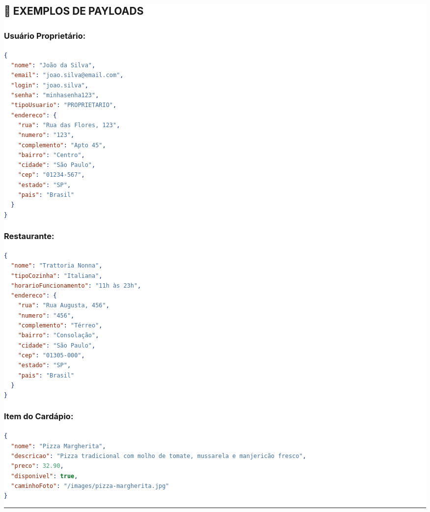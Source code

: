 
## 🎯 **EXEMPLOS DE PAYLOADS**

### **Usuário Proprietário:**
```json
{
  "nome": "João da Silva",
  "email": "joao.silva@email.com",
  "login": "joao.silva",
  "senha": "minhasenha123",
  "tipoUsuario": "PROPRIETARIO",
  "endereco": {
    "rua": "Rua das Flores, 123",
    "numero": "123",
    "complemento": "Apto 45",
    "bairro": "Centro",
    "cidade": "São Paulo",
    "cep": "01234-567",
    "estado": "SP",
    "pais": "Brasil"
  }
}
```

### **Restaurante:**
```json
{
  "nome": "Trattoria Nonna",
  "tipoCozinha": "Italiana",
  "horarioFuncionamento": "11h às 23h",
  "endereco": {
    "rua": "Rua Augusta, 456",
    "numero": "456",
    "complemento": "Térreo",
    "bairro": "Consolação",
    "cidade": "São Paulo",
    "cep": "01305-000",
    "estado": "SP",
    "pais": "Brasil"
  }
}
```

### **Item do Cardápio:**
```json
{
  "nome": "Pizza Margherita",
  "descricao": "Pizza tradicional com molho de tomate, mussarela e manjericão fresco",
  "preco": 32.90,
  "disponivel": true,
  "caminhoFoto": "/images/pizza-margherita.jpg"
}
```

---